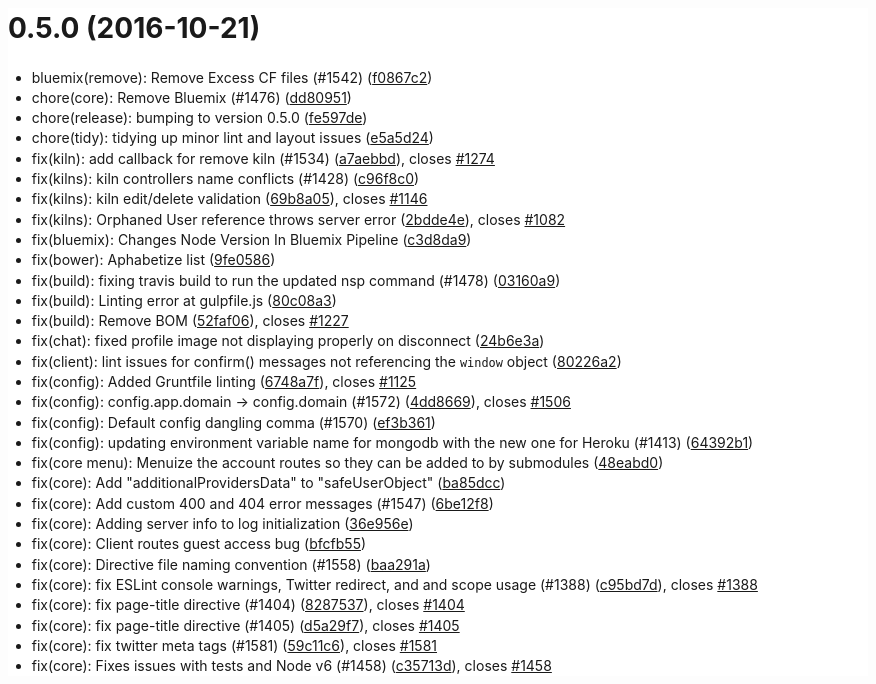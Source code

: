 <a name="0.5.0"></a>
# 0.5.0 (2016-10-21)

* bluemix(remove): Remove Excess CF files (#1542) ([f0867c2](https://github.com/meanjs/mean/commit/f0867c2))
* chore(core): Remove Bluemix (#1476) ([dd80951](https://github.com/meanjs/mean/commit/dd80951))
* chore(release): bumping to version 0.5.0 ([fe597de](https://github.com/meanjs/mean/commit/fe597de))
* chore(tidy): tidying up minor lint and layout issues ([e5a5d24](https://github.com/meanjs/mean/commit/e5a5d24))
* fix(kiln): add callback for remove kiln (#1534) ([a7aebbd](https://github.com/meanjs/mean/commit/a7aebbd)), closes [#1274](https://github.com/meanjs/mean/issues/1274)
* fix(kilns): kiln controllers name conflicts (#1428) ([c96f8c0](https://github.com/meanjs/mean/commit/c96f8c0))
* fix(kilns): kiln edit/delete validation ([69b8a05](https://github.com/meanjs/mean/commit/69b8a05)), closes [#1146](https://github.com/meanjs/mean/issues/1146)
* fix(kilns): Orphaned User reference throws server error ([2bdde4e](https://github.com/meanjs/mean/commit/2bdde4e)), closes [#1082](https://github.com/meanjs/mean/issues/1082)
* fix(bluemix): Changes Node Version In Bluemix Pipeline ([c3d8da9](https://github.com/meanjs/mean/commit/c3d8da9))
* fix(bower): Aphabetize list ([9fe0586](https://github.com/meanjs/mean/commit/9fe0586))
* fix(build): fixing travis build to run the updated nsp command (#1478) ([03160a9](https://github.com/meanjs/mean/commit/03160a9))
* fix(build): Linting error at gulpfile.js ([80c08a3](https://github.com/meanjs/mean/commit/80c08a3))
* fix(build): Remove BOM ([52faf06](https://github.com/meanjs/mean/commit/52faf06)), closes [#1227](https://github.com/meanjs/mean/issues/1227)
* fix(chat): fixed profile image not displaying properly on disconnect ([24b6e3a](https://github.com/meanjs/mean/commit/24b6e3a))
* fix(client): lint issues for confirm() messages not referencing the `window` object ([80226a2](https://github.com/meanjs/mean/commit/80226a2))
* fix(config): Added Gruntfile linting ([6748a7f](https://github.com/meanjs/mean/commit/6748a7f)), closes [#1125](https://github.com/meanjs/mean/issues/1125)
* fix(config): config.app.domain -> config.domain (#1572) ([4dd8669](https://github.com/meanjs/mean/commit/4dd8669)), closes [#1506](https://github.com/meanjs/mean/issues/1506)
* fix(config): Default config dangling comma (#1570) ([ef3b361](https://github.com/meanjs/mean/commit/ef3b361))
* fix(config): updating environment variable name for mongodb with the new one for Heroku (#1413) ([64392b1](https://github.com/meanjs/mean/commit/64392b1))
* fix(core menu): Menuize the account routes so they can be added to by submodules ([48eabd0](https://github.com/meanjs/mean/commit/48eabd0))
* fix(core): Add "additionalProvidersData" to "safeUserObject" ([ba85dcc](https://github.com/meanjs/mean/commit/ba85dcc))
* fix(core): Add custom 400 and 404 error messages (#1547) ([6be12f8](https://github.com/meanjs/mean/commit/6be12f8))
* fix(core): Adding server info to log initialization ([36e956e](https://github.com/meanjs/mean/commit/36e956e))
* fix(core): Client routes guest access bug ([bfcfb55](https://github.com/meanjs/mean/commit/bfcfb55))
* fix(core): Directive file naming convention (#1558) ([baa291a](https://github.com/meanjs/mean/commit/baa291a))
* fix(core): fix ESLint console warnings, Twitter redirect, and and scope usage (#1388) ([c95bd7d](https://github.com/meanjs/mean/commit/c95bd7d)), closes [#1388](https://github.com/meanjs/mean/issues/1388)
* fix(core): fix page-title directive (#1404) ([8287537](https://github.com/meanjs/mean/commit/8287537)), closes [#1404](https://github.com/meanjs/mean/issues/1404)
* fix(core): fix page-title directive (#1405) ([d5a29f7](https://github.com/meanjs/mean/commit/d5a29f7)), closes [#1405](https://github.com/meanjs/mean/issues/1405)
* fix(core): fix twitter meta tags (#1581) ([59c11c6](https://github.com/meanjs/mean/commit/59c11c6)), closes [#1581](https://github.com/meanjs/mean/issues/1581)
* fix(core): Fixes issues with tests and Node v6 (#1458) ([c35713d](https://github.com/meanjs/mean/commit/c35713d)), closes [#1458](https://github.com/meanjs/mean/issues/1458)